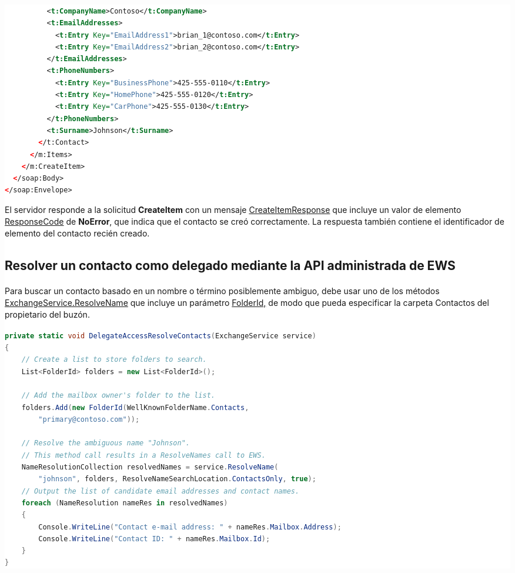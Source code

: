 ```XML
          <t:CompanyName>Contoso</t:CompanyName>
          <t:EmailAddresses>
            <t:Entry Key="EmailAddress1">brian_1@contoso.com</t:Entry>
            <t:Entry Key="EmailAddress2">brian_2@contoso.com</t:Entry>
          </t:EmailAddresses>
          <t:PhoneNumbers>
            <t:Entry Key="BusinessPhone">425-555-0110</t:Entry>
            <t:Entry Key="HomePhone">425-555-0120</t:Entry>
            <t:Entry Key="CarPhone">425-555-0130</t:Entry>
          </t:PhoneNumbers>
          <t:Surname>Johnson</t:Surname>
        </t:Contact>
      </m:Items>
    </m:CreateItem>
  </soap:Body>
</soap:Envelope>
```

El servidor responde a la solicitud **CreateItem** con un mensaje [CreateItemResponse](https://msdn.microsoft.com/library/742a46a0-2475-45a0-b44f-90639a3f5a43%28Office.15%29.aspx) que incluye un valor de elemento [ResponseCode](https://msdn.microsoft.com/library/4b84d670-74c9-4d6d-84e7-f0a9f76f0d93%28Office.15%29.aspx) de **NoError**, que indica que el contacto se creó correctamente. La respuesta también contiene el identificador de elemento del contacto recién creado.

<a name="bk_resolveewsma"> </a>

## <a name="resolve-a-contact-as-a-delegate-by-using-the-ews-managed-api"></a>Resolver un contacto como delegado mediante la API administrada de EWS

Para buscar un contacto basado en un nombre o término posiblemente ambiguo, debe usar uno de los métodos [ExchangeService.ResolveName](https://msdn.microsoft.com/library/microsoft.exchange.webservices.data.exchangeservice.resolvename%28v=exchg.80%29.aspx) que incluye un parámetro [FolderId,](https://msdn.microsoft.com/library/microsoft.exchange.webservices.data.folderid%28v=exchg.80%29.aspx) de modo que pueda especificar la carpeta Contactos del propietario del buzón. 
  
```cs
private static void DelegateAccessResolveContacts(ExchangeService service)
{
    // Create a list to store folders to search.
    List<FolderId> folders = new List<FolderId>();
   
    // Add the mailbox owner's folder to the list.
    folders.Add(new FolderId(WellKnownFolderName.Contacts, 
        "primary@contoso.com"));
    
    // Resolve the ambiguous name "Johnson".
    // This method call results in a ResolveNames call to EWS.
    NameResolutionCollection resolvedNames = service.ResolveName(
        "johnson", folders, ResolveNameSearchLocation.ContactsOnly, true);
    // Output the list of candidate email addresses and contact names.
    foreach (NameResolution nameRes in resolvedNames)
    {
        Console.WriteLine("Contact e-mail address: " + nameRes.Mailbox.Address);
        Console.WriteLine("Contact ID: " + nameRes.Mailbox.Id);
    }
}
```

